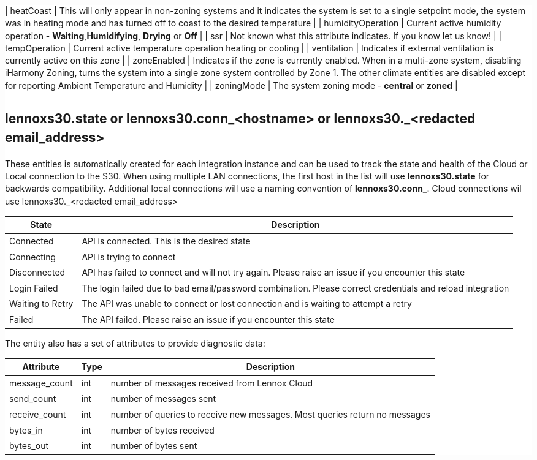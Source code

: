 | heatCoast         | This will only appear in non-zoning systems and it indicates the system is set to a single setpoint mode, the system was in heating mode and has turned off to coast to the desired temperature                                                                    |
| humidityOperation | Current active humidity operation - **Waiting**,**Humidifying**, **Drying** or **Off**                                                                                                                                                                             |
| ssr               | Not known what this attribute indicates. If you know let us know!                                                                                                                                                                                                  |
| tempOperation     | Current active temperature operation heating or cooling                                                                                                                                                                                                            |
| ventilation       | Indicates if external ventilation is currently active on this zone                                                                                                                                                                                                 |
| zoneEnabled       | Indicates if the zone is currently enabled. When in a multi-zone system, disabling iHarmony Zoning, turns the system into a single zone system controlled by Zone 1. The other climate entities are disabled except for reporting Ambient Temperature and Humidity |
| zoningMode        | The system zoning mode - **central** or **zoned**                                                                                                                                                                                                                  |

## lennoxs30.state or lennoxs30.conn\_\<hostname\> or lennoxs30.\_<redacted email_address\>

These entities is automatically created for each integration instance and can be used to track the state and health of the Cloud or Local connection to the S30. When using multiple LAN connections, the
first host in the list will use **lennoxs30.state** for backwards compatibility. Additional local connections will use a naming convention of **lennoxs30.conn\_<hostname>**. Cloud connections wil use lennoxs30.\_<redacted email_address\>

| State            | Description                                                                                               |
| ---------------- | --------------------------------------------------------------------------------------------------------- |
| Connected        | API is connected. This is the desired state                                                               |
| Connecting       | API is trying to connect                                                                                  |
| Disconnected     | API has failed to connect and will not try again. Please raise an issue if you encounter this state       |
| Login Failed     | The login failed due to bad email/password combination. Please correct credentials and reload integration |
| Waiting to Retry | The API was unable to connect or lost connection and is waiting to attempt a retry                        |
| Failed           | The API failed. Please raise an issue if you encounter this state                                         |

The entity also has a set of attributes to provide diagnostic data:

| Attribute              | Type     | Description                                                                                                                                                                                                                                                             |
| ---------------------- | -------- | ----------------------------------------------------------------------------------------------------------------------------------------------------------------------------------------------------------------------------------------------------------------------- |
| message_count          | int      | number of messages received from Lennox Cloud                                                                                                                                                                                                                           |
| send_count             | int      | number of messages sent                                                                                                                                                                                                                                                 |
| receive_count          | int      | number of queries to receive new messages. Most queries return no messages                                                                                                                                                                                              |
| bytes_in               | int      | number of bytes received                                                                                                                                                                                                                                                |
| bytes_out              | int      | number of bytes sent                                                                                                                                                                                                                                                    |